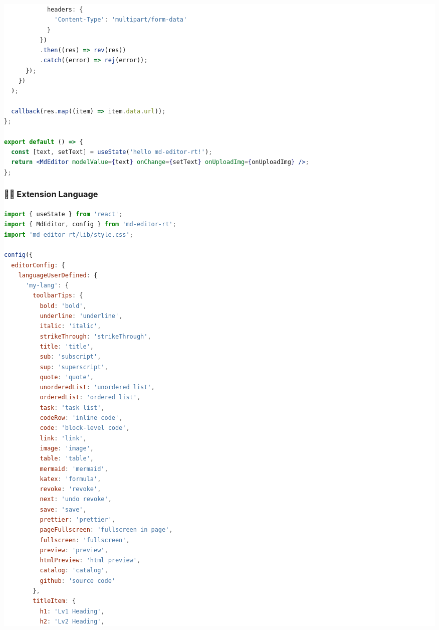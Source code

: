 ```jsx
            headers: {
              'Content-Type': 'multipart/form-data'
            }
          })
          .then((res) => rev(res))
          .catch((error) => rej(error));
      });
    })
  );

  callback(res.map((item) => item.data.url));
};

export default () => {
  const [text, setText] = useState('hello md-editor-rt!');
  return <MdEditor modelValue={text} onChange={setText} onUploadImg={onUploadImg} />;
};
```

### 🏳️‍🌈 Extension Language

```js
import { useState } from 'react';
import { MdEditor, config } from 'md-editor-rt';
import 'md-editor-rt/lib/style.css';

config({
  editorConfig: {
    languageUserDefined: {
      'my-lang': {
        toolbarTips: {
          bold: 'bold',
          underline: 'underline',
          italic: 'italic',
          strikeThrough: 'strikeThrough',
          title: 'title',
          sub: 'subscript',
          sup: 'superscript',
          quote: 'quote',
          unorderedList: 'unordered list',
          orderedList: 'ordered list',
          task: 'task list',
          codeRow: 'inline code',
          code: 'block-level code',
          link: 'link',
          image: 'image',
          table: 'table',
          mermaid: 'mermaid',
          katex: 'formula',
          revoke: 'revoke',
          next: 'undo revoke',
          save: 'save',
          prettier: 'prettier',
          pageFullscreen: 'fullscreen in page',
          fullscreen: 'fullscreen',
          preview: 'preview',
          htmlPreview: 'html preview',
          catalog: 'catalog',
          github: 'source code'
        },
        titleItem: {
          h1: 'Lv1 Heading',
          h2: 'Lv2 Heading',
```